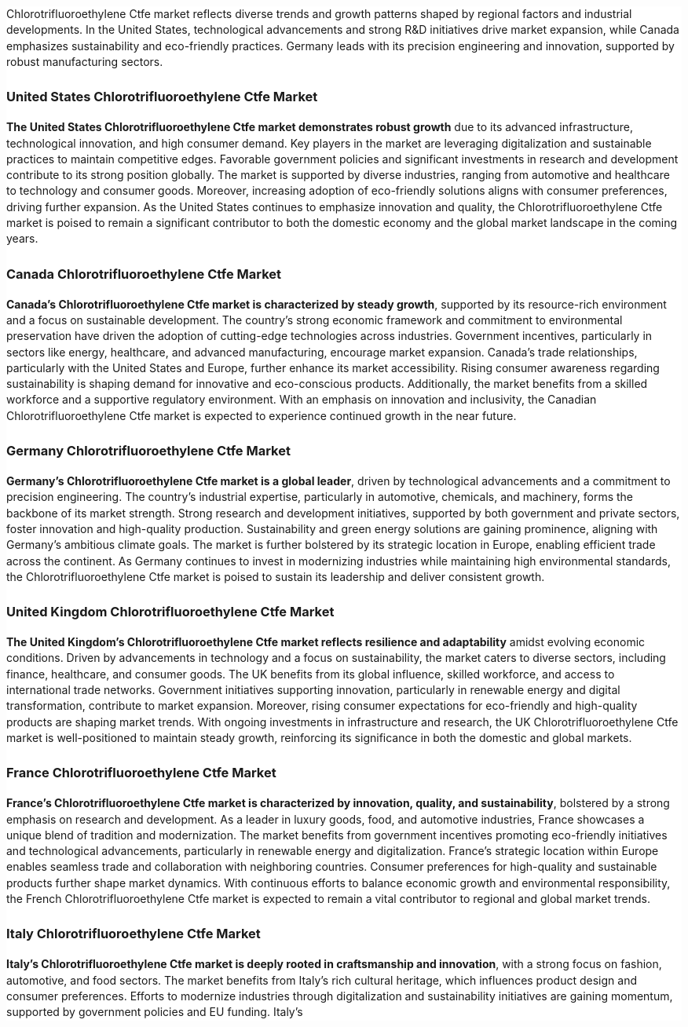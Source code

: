Chlorotrifluoroethylene Ctfe market reflects diverse trends and growth patterns shaped by regional factors and industrial developments. In the United States, technological advancements and strong R&amp;D initiatives drive market expansion, while Canada emphasizes sustainability and eco-friendly practices. Germany leads with its precision engineering and innovation, supported by robust manufacturing sectors.</span></em></p></blockquote><h3><strong>United States Chlorotrifluoroethylene Ctfe Market</strong></h3><p><strong>The United States Chlorotrifluoroethylene Ctfe market demonstrates robust growth</strong> due to its advanced infrastructure, technological innovation, and high consumer demand. Key players in the market are leveraging digitalization and sustainable practices to maintain competitive edges. Favorable government policies and significant investments in research and development contribute to its strong position globally. The market is supported by diverse industries, ranging from automotive and healthcare to technology and consumer goods. Moreover, increasing adoption of eco-friendly solutions aligns with consumer preferences, driving further expansion. As the United States continues to emphasize innovation and quality, the Chlorotrifluoroethylene Ctfe market is poised to remain a significant contributor to both the domestic economy and the global market landscape in the coming years.</p><h3><strong>Canada Chlorotrifluoroethylene Ctfe Market</strong></h3><p><strong>Canada&rsquo;s Chlorotrifluoroethylene Ctfe market is characterized by steady growth</strong>, supported by its resource-rich environment and a focus on sustainable development. The country&rsquo;s strong economic framework and commitment to environmental preservation have driven the adoption of cutting-edge technologies across industries. Government incentives, particularly in sectors like energy, healthcare, and advanced manufacturing, encourage market expansion. Canada&rsquo;s trade relationships, particularly with the United States and Europe, further enhance its market accessibility. Rising consumer awareness regarding sustainability is shaping demand for innovative and eco-conscious products. Additionally, the market benefits from a skilled workforce and a supportive regulatory environment. With an emphasis on innovation and inclusivity, the Canadian Chlorotrifluoroethylene Ctfe market is expected to experience continued growth in the near future.</p><h3><strong>Germany Chlorotrifluoroethylene Ctfe Market</strong></h3><p><strong>Germany&rsquo;s Chlorotrifluoroethylene Ctfe market is a global leader</strong>, driven by technological advancements and a commitment to precision engineering. The country&rsquo;s industrial expertise, particularly in automotive, chemicals, and machinery, forms the backbone of its market strength. Strong research and development initiatives, supported by both government and private sectors, foster innovation and high-quality production. Sustainability and green energy solutions are gaining prominence, aligning with Germany&rsquo;s ambitious climate goals. The market is further bolstered by its strategic location in Europe, enabling efficient trade across the continent. As Germany continues to invest in modernizing industries while maintaining high environmental standards, the Chlorotrifluoroethylene Ctfe market is poised to sustain its leadership and deliver consistent growth.</p><h3><strong>United Kingdom Chlorotrifluoroethylene Ctfe Market</strong></h3><p><strong>The United Kingdom&rsquo;s Chlorotrifluoroethylene Ctfe market reflects resilience and adaptability</strong> amidst evolving economic conditions. Driven by advancements in technology and a focus on sustainability, the market caters to diverse sectors, including finance, healthcare, and consumer goods. The UK benefits from its global influence, skilled workforce, and access to international trade networks. Government initiatives supporting innovation, particularly in renewable energy and digital transformation, contribute to market expansion. Moreover, rising consumer expectations for eco-friendly and high-quality products are shaping market trends. With ongoing investments in infrastructure and research, the UK Chlorotrifluoroethylene Ctfe market is well-positioned to maintain steady growth, reinforcing its significance in both the domestic and global markets.</p><h3><strong>France Chlorotrifluoroethylene Ctfe Market</strong></h3><p><strong>France&rsquo;s Chlorotrifluoroethylene Ctfe market is characterized by innovation, quality, and sustainability</strong>, bolstered by a strong emphasis on research and development. As a leader in luxury goods, food, and automotive industries, France showcases a unique blend of tradition and modernization. The market benefits from government incentives promoting eco-friendly initiatives and technological advancements, particularly in renewable energy and digitalization. France&rsquo;s strategic location within Europe enables seamless trade and collaboration with neighboring countries. Consumer preferences for high-quality and sustainable products further shape market dynamics. With continuous efforts to balance economic growth and environmental responsibility, the French Chlorotrifluoroethylene Ctfe market is expected to remain a vital contributor to regional and global market trends.</p><h3><strong>Italy Chlorotrifluoroethylene Ctfe Market</strong></h3><p><strong>Italy&rsquo;s Chlorotrifluoroethylene Ctfe market is deeply rooted in craftsmanship and innovation</strong>, with a strong focus on fashion, automotive, and food sectors. The market benefits from Italy&rsquo;s rich cultural heritage, which influences product design and consumer preferences. Efforts to modernize industries through digitalization and sustainability initiatives are gaining momentum, supported by government policies and EU funding. Italy&rsquo;s